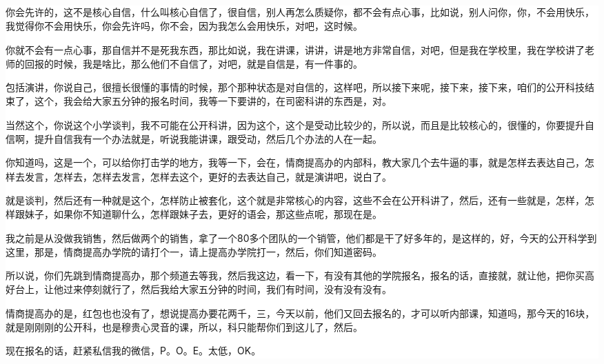 你会先许的，这不是核心自信，什么叫核心自信了，很自信，别人再怎么质疑你，都不会有点心事，比如说，别人问你，你，不会用快乐，我觉得你不会用快乐，你会先许吗，你不会，因为我怎么会用快乐，对吧，这时候。

你就不会有一点心事，那自信并不是死我东西，那比如说，我在讲课，讲讲，讲是地方非常自信，对吧，但是我在学校里，我在学校讲了老师的回报的时候，我是啥比，那么他们不自信了，对吧，就是自信是，有一件事的。

包括演讲，你说自己，很擅长很懂的事情的时候，那个那种状态是对自信的，这样吧，所以接下来呢，接下来，接下来，咱们的公开科技结束了，这个，我会给大家五分钟的报名时间，我等一下要讲的，在司密科讲的东西是，对。

当然这个，你说这个小学谈判，我不可能在公开科讲，因为这个，这个是受动比较少的，所以说，而且是比较核心的，很懂的，你要提升自信啊，提升自信我有一个办法就是，听说我能讲课，跟受动，然后几个办法的人在一起。

你知道吗，这是一个，可以给你打击学的地方，我等一下，会在，情商提高办的内部科，教大家几个去牛逼的事，就是怎样去表达自己，怎样去发言，怎样去，怎样去发言，怎样去这个，更好的去表达自己，就是演讲吧，说白了。

就是谈判，然后还有一种就是这个，怎样防止被套化，这个就是非常核心的内容，这些不会在公开科讲了，然后，还有一些就是，怎样，怎样跟妹子，如果你不知道聊什么，怎样跟妹子去，更好的语会，那这些点呢，那现在是。

我之前是从没做我销售，然后做两个的销售，拿了一个80多个团队的一个销管，他们都是干了好多年的，是这样的，好，今天的公开科学到这里，那是，情商提高办学院的请打个一，请上提高办学院打一，然后，你们知道密码。

所以说，你们先跳到情商提高办，那个频道去等我，然后我这边，看一下，有没有其他的学院报名，报名的话，直接就，就让他，把你买高好台上，让他过来停刻就行了，然后我给大家五分钟的时间，我们有时间，没有没有没有。

情商提高办的是，红包也也没有了，想说提高办要花两千，三，今天以前，他们又回去报名的，才可以听内部课，知道吗，那今天的16块，就是刚刚刚的公开科，也是穆贵心灵音的课，所以，科只能帮你们到这儿了，然后。

现在报名的话，赶紧私信我的微信，P。O。E。太低，OK。